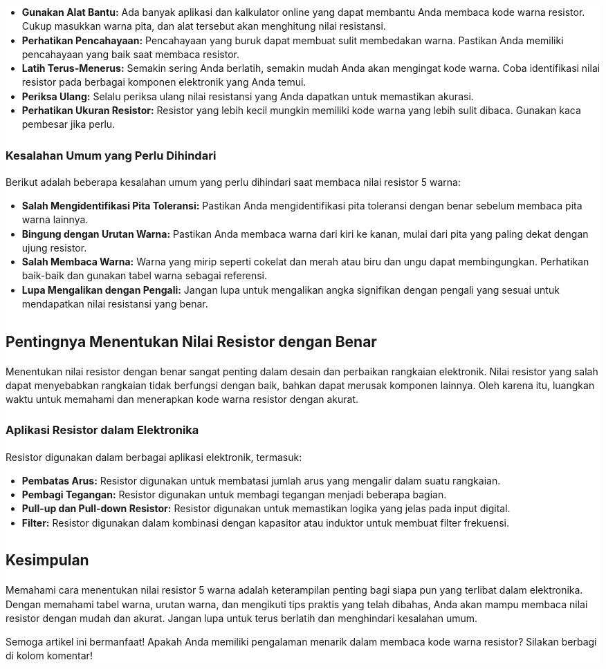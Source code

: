 - **Gunakan Alat Bantu:** Ada banyak aplikasi dan kalkulator online yang dapat membantu Anda membaca kode warna resistor. Cukup masukkan warna pita, dan alat tersebut akan menghitung nilai resistansi.
- **Perhatikan Pencahayaan:** Pencahayaan yang buruk dapat membuat sulit membedakan warna. Pastikan Anda memiliki pencahayaan yang baik saat membaca resistor.
- **Latih Terus-Menerus:** Semakin sering Anda berlatih, semakin mudah Anda akan mengingat kode warna. Coba identifikasi nilai resistor pada berbagai komponen elektronik yang Anda temui.
- **Periksa Ulang:** Selalu periksa ulang nilai resistansi yang Anda dapatkan untuk memastikan akurasi.
- **Perhatikan Ukuran Resistor:** Resistor yang lebih kecil mungkin memiliki kode warna yang lebih sulit dibaca. Gunakan kaca pembesar jika perlu.

### Kesalahan Umum yang Perlu Dihindari

Berikut adalah beberapa kesalahan umum yang perlu dihindari saat membaca nilai resistor 5 warna:

- **Salah Mengidentifikasi Pita Toleransi:** Pastikan Anda mengidentifikasi pita toleransi dengan benar sebelum membaca pita warna lainnya.
- **Bingung dengan Urutan Warna:** Pastikan Anda membaca warna dari kiri ke kanan, mulai dari pita yang paling dekat dengan ujung resistor.
- **Salah Membaca Warna:** Warna yang mirip seperti cokelat dan merah atau biru dan ungu dapat membingungkan. Perhatikan baik-baik dan gunakan tabel warna sebagai referensi.
- **Lupa Mengalikan dengan Pengali:** Jangan lupa untuk mengalikan angka signifikan dengan pengali yang sesuai untuk mendapatkan nilai resistansi yang benar.

## Pentingnya Menentukan Nilai Resistor dengan Benar

Menentukan nilai resistor dengan benar sangat penting dalam desain dan perbaikan rangkaian elektronik. Nilai resistor yang salah dapat menyebabkan rangkaian tidak berfungsi dengan baik, bahkan dapat merusak komponen lainnya. Oleh karena itu, luangkan waktu untuk memahami dan menerapkan kode warna resistor dengan akurat.

### Aplikasi Resistor dalam Elektronika

Resistor digunakan dalam berbagai aplikasi elektronik, termasuk:

- **Pembatas Arus:** Resistor digunakan untuk membatasi jumlah arus yang mengalir dalam suatu rangkaian.
- **Pembagi Tegangan:** Resistor digunakan untuk membagi tegangan menjadi beberapa bagian.
- **Pull-up dan Pull-down Resistor:** Resistor digunakan untuk memastikan logika yang jelas pada input digital.
- **Filter:** Resistor digunakan dalam kombinasi dengan kapasitor atau induktor untuk membuat filter frekuensi.

## Kesimpulan

Memahami cara menentukan nilai resistor 5 warna adalah keterampilan penting bagi siapa pun yang terlibat dalam elektronika. Dengan memahami tabel warna, urutan warna, dan mengikuti tips praktis yang telah dibahas, Anda akan mampu membaca nilai resistor dengan mudah dan akurat. Jangan lupa untuk terus berlatih dan menghindari kesalahan umum.

Semoga artikel ini bermanfaat! Apakah Anda memiliki pengalaman menarik dalam membaca kode warna resistor? Silakan berbagi di kolom komentar!
